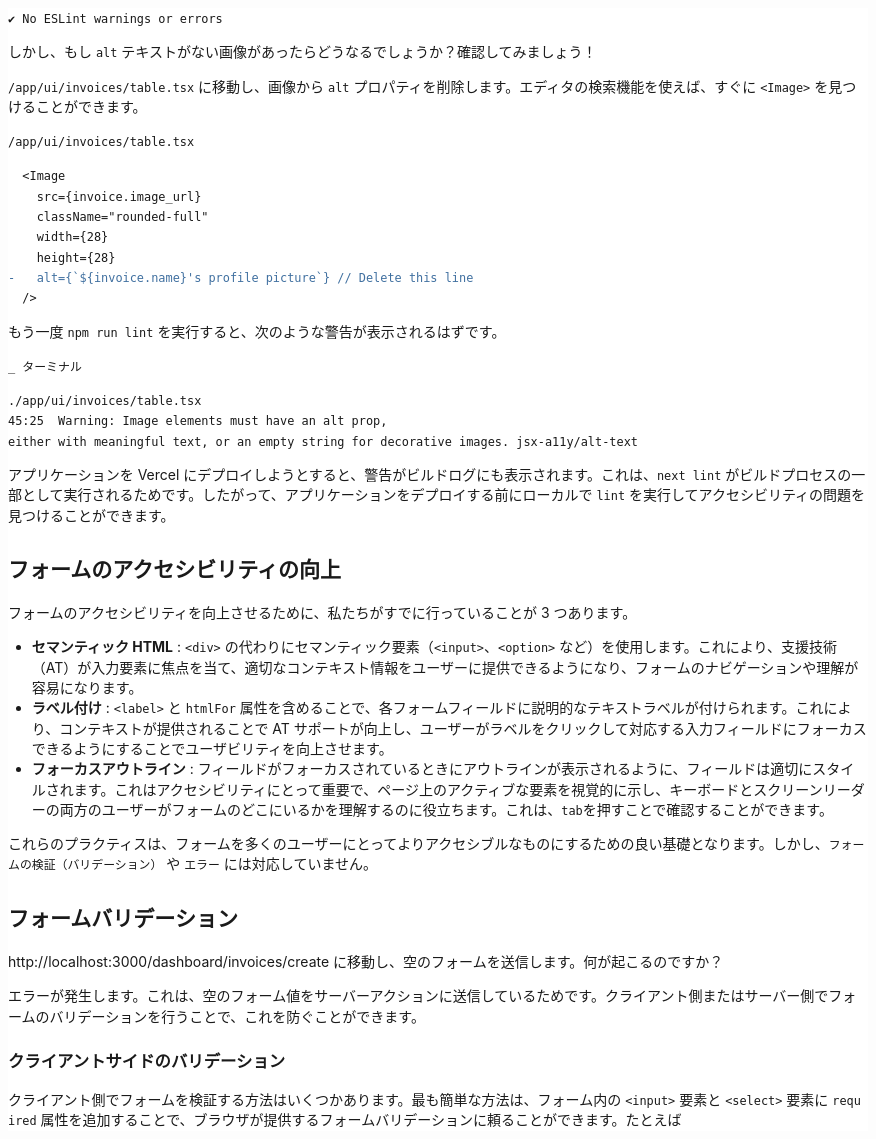 ```
✔ No ESLint warnings or errors
```

しかし、もし `alt` テキストがない画像があったらどうなるでしょうか？確認してみましょう！

`/app/ui/invoices/table.tsx` に移動し、画像から `alt` プロパティを削除します。エディタの検索機能を使えば、すぐに `<Image>` を見つけることができます。

`/app/ui/invoices/table.tsx`

```diff tsx
  <Image
    src={invoice.image_url}
    className="rounded-full"
    width={28}
    height={28}
-   alt={`${invoice.name}'s profile picture`} // Delete this line
  />
```

もう一度 `npm run lint` を実行すると、次のような警告が表示されるはずです。

`_ ターミナル`

```
./app/ui/invoices/table.tsx
45:25  Warning: Image elements must have an alt prop,
either with meaningful text, or an empty string for decorative images. jsx-a11y/alt-text
```

アプリケーションを Vercel にデプロイしようとすると、警告がビルドログにも表示されます。これは、`next lint` がビルドプロセスの一部として実行されるためです。したがって、アプリケーションをデプロイする前にローカルで `lint` を実行してアクセシビリティの問題を見つけることができます。

## フォームのアクセシビリティの向上

フォームのアクセシビリティを向上させるために、私たちがすでに行っていることが 3 つあります。

- **セマンティック HTML** : `<div>` の代わりにセマンティック要素（`<input>`、`<option>` など）を使用します。これにより、支援技術（AT）が入力要素に焦点を当て、適切なコンテキスト情報をユーザーに提供できるようになり、フォームのナビゲーションや理解が容易になります。
- **ラベル付け** : `<label>` と `htmlFor` 属性を含めることで、各フォームフィールドに説明的なテキストラベルが付けられます。これにより、コンテキストが提供されることで AT サポートが向上し、ユーザーがラベルをクリックして対応する入力フィールドにフォーカスできるようにすることでユーザビリティを向上させます。
- **フォーカスアウトライン** : フィールドがフォーカスされているときにアウトラインが表示されるように、フィールドは適切にスタイルされます。これはアクセシビリティにとって重要で、ページ上のアクティブな要素を視覚的に示し、キーボードとスクリーンリーダーの両方のユーザーがフォームのどこにいるかを理解するのに役立ちます。これは、`tab`を押すことで確認することができます。

これらのプラクティスは、フォームを多くのユーザーにとってよりアクセシブルなものにするための良い基礎となります。しかし、`フォームの検証（バリデーション）` や `エラー` には対応していません。

## フォームバリデーション

http://localhost:3000/dashboard/invoices/create に移動し、空のフォームを送信します。何が起こるのですか？

エラーが発生します。これは、空のフォーム値をサーバーアクションに送信しているためです。クライアント側またはサーバー側でフォームのバリデーションを行うことで、これを防ぐことができます。

### クライアントサイドのバリデーション

クライアント側でフォームを検証する方法はいくつかあります。最も簡単な方法は、フォーム内の `<input>` 要素と `<select>` 要素に `required` 属性を追加することで、ブラウザが提供するフォームバリデーションに頼ることができます。たとえば
